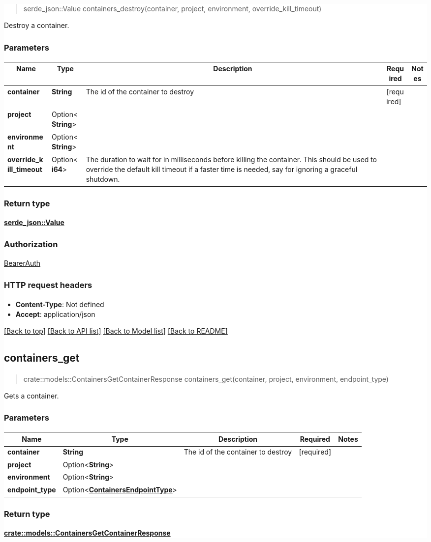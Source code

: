 > serde_json::Value containers_destroy(container, project, environment, override_kill_timeout)


Destroy a container.

### Parameters


Name | Type | Description  | Required | Notes
------------- | ------------- | ------------- | ------------- | -------------
**container** | **String** | The id of the container to destroy | [required] |
**project** | Option<**String**> |  |  |
**environment** | Option<**String**> |  |  |
**override_kill_timeout** | Option<**i64**> | The duration to wait for in milliseconds before killing the container. This should be used to override the default kill timeout if a faster time is needed, say for ignoring a graceful shutdown. |  |

### Return type

[**serde_json::Value**](serde_json::Value.md)

### Authorization

[BearerAuth](../README.md#BearerAuth)

### HTTP request headers

- **Content-Type**: Not defined
- **Accept**: application/json

[[Back to top]](#) [[Back to API list]](../README.md#documentation-for-api-endpoints) [[Back to Model list]](../README.md#documentation-for-models) [[Back to README]](../README.md)


## containers_get

> crate::models::ContainersGetContainerResponse containers_get(container, project, environment, endpoint_type)


Gets a container.

### Parameters


Name | Type | Description  | Required | Notes
------------- | ------------- | ------------- | ------------- | -------------
**container** | **String** | The id of the container to destroy | [required] |
**project** | Option<**String**> |  |  |
**environment** | Option<**String**> |  |  |
**endpoint_type** | Option<[**ContainersEndpointType**](.md)> |  |  |

### Return type

[**crate::models::ContainersGetContainerResponse**](ContainersGetContainerResponse.md)
